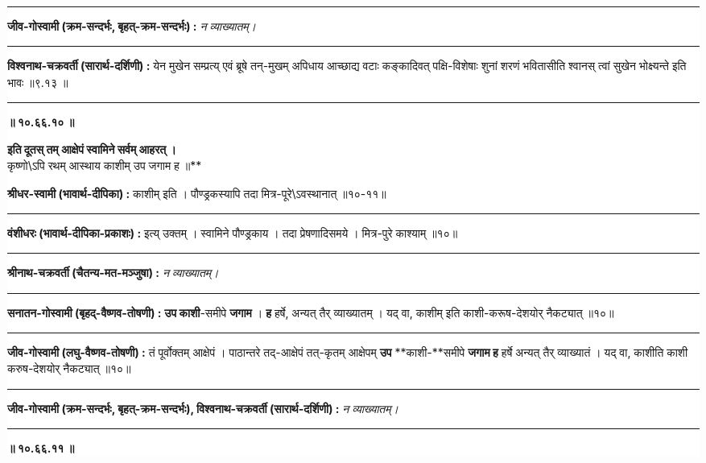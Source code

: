 
______


**जीव-गोस्वामी (क्रम-सन्दर्भः, बृहत्-क्रम-सन्दर्भः) :** *न व्याख्यातम्।*


______


**विश्वनाथ-चक्रवर्ती (सारार्थ-दर्शिणी) :** येन मुखेन सम्प्रत्य् एवं ब्रूषे तन्-मुखम् अपिधाय आच्छाद्य वटाः कङ्कादिवत् पक्षि-विशेषाः शुनां शरणं भवितासीति श्वानस् त्वां सुखेन भोक्ष्यन्ते इति भावः ॥९.१३ ॥


______


**॥ १०.६६.१० ॥**

**इति दूतस् तम् आक्षेपं स्वामिने सर्वम् आहरत् ।**  
कृष्णो\ऽपि रथम् आस्थाय काशीम् उप जगाम ह ॥**

**श्रीधर-स्वामी (भावार्थ-दीपिका) :** काशीम् इति । पौण्ड्रकस्यापि तदा मित्र-पूरे\ऽवस्थानात् ॥१०-११॥


______


**वंशीधरः (भावार्थ-दीपिका-प्रकाशः) :** इत्य् उक्तम् । स्वामिने पौण्ड्रकाय । तदा प्रेषणादिसमये । मित्र-पुरे काश्याम् ॥१०॥


______


**श्रीनाथ-चक्रवर्ती (चैतन्य-मत-मञ्जुषा) :** *न व्याख्यातम्।*


______


**सनातन-गोस्वामी (बृहद्-वैष्णव-तोषणी) :** **उप काशी**-समीपे **जगाम** । **ह** हर्षे, अन्यत् तैर् व्याख्यातम् । यद् वा, काशीम् इति काशी-करूष-देशयोर् नैकट्यात् ॥१०॥


______


**जीव-गोस्वामी (लघु-वैष्णव-तोषणी) :** तं पूर्वोक्तम् आक्षेपं । पाठान्तरे तद्-आक्षेपं तत्-कृतम् आक्षेपम् **उप** **काशी-**समीपे **जगाम ह** हर्षे अन्यत् तैर् व्याख्यातं । यद् वा, काशीति काशी करुष-देशयोर् नैकट्यात् ॥१०॥


______


**जीव-गोस्वामी (क्रम-सन्दर्भः, बृहत्-क्रम-सन्दर्भः), विश्वनाथ-चक्रवर्ती (सारार्थ-दर्शिणी) :** *न व्याख्यातम्।*


______


**॥ १०.६६.११ ॥**
